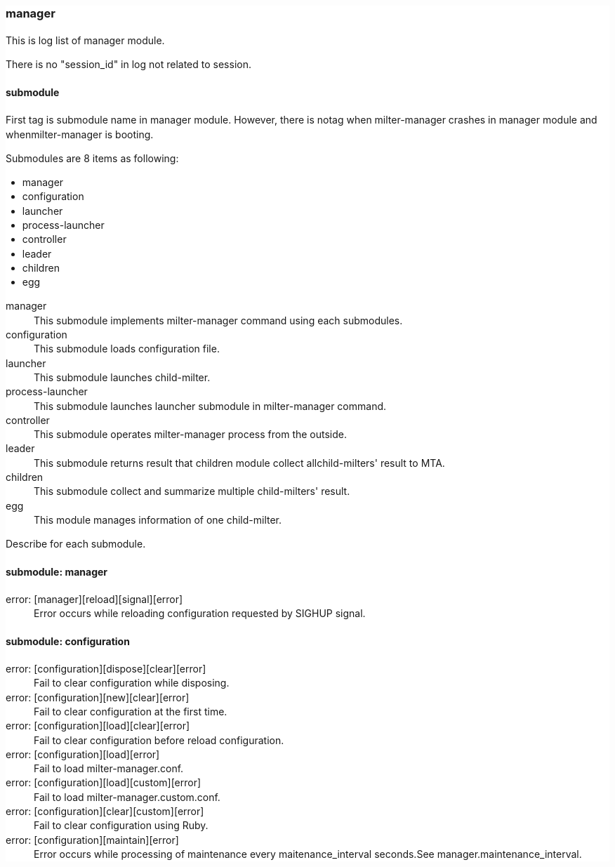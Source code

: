 ### manager

This is log list of manager module.

There is no "session_id" in log not related to session.

#### submodule

First tag is submodule name in manager module. However, there is notag when milter-manager crashes in manager module and whenmilter-manager is booting.

Submodules are 8 items as following:

* manager
* configuration
* launcher
* process-launcher
* controller
* leader
* children
* egg

<dl>
<dt>manager</dt>
<dd>This submodule implements milter-manager command using each submodules.</dd>
<dt>configuration</dt>
<dd>This submodule loads configuration file.</dd>
<dt>launcher</dt>
<dd>This submodule launches child-milter.</dd>
<dt>process-launcher</dt>
<dd>This submodule launches launcher submodule in milter-manager command.</dd>
<dt>controller</dt>
<dd>This submodule operates milter-manager process from the outside.</dd>
<dt>leader</dt>
<dd>This submodule returns result that children module collect allchild-milters' result to MTA.</dd>
<dt>children</dt>
<dd>This submodule collect and summarize multiple child-milters' result.</dd>
<dt>egg</dt>
<dd>This module manages information of one child-milter.</dd></dl>

Describe for each submodule.

#### submodule: manager

<dl>
<dt>error: [manager][reload][signal][error]</dt>
<dd>Error occurs while reloading configuration requested by SIGHUP signal.</dd></dl>

#### submodule: configuration

<dl>
<dt>error: [configuration][dispose][clear][error]</dt>
<dd>Fail to clear configuration while disposing.</dd>
<dt>error: [configuration][new][clear][error]</dt>
<dd>Fail to clear configuration at the first time.</dd>
<dt>error: [configuration][load][clear][error]</dt>
<dd>Fail to clear configuration before reload configuration.</dd>
<dt>error: [configuration][load][error]</dt>
<dd>Fail to load milter-manager.conf.</dd>
<dt>error: [configuration][load][custom][error]</dt>
<dd>Fail to load milter-manager.custom.conf.</dd>
<dt>error: [configuration][clear][custom][error]</dt>
<dd>Fail to clear configuration using Ruby.</dd>
<dt>error: [configuration][maintain][error]</dt>
<dd>Error occurs while processing of maintenance every maitenance_interval seconds.See manager.maintenance_interval.</dd>